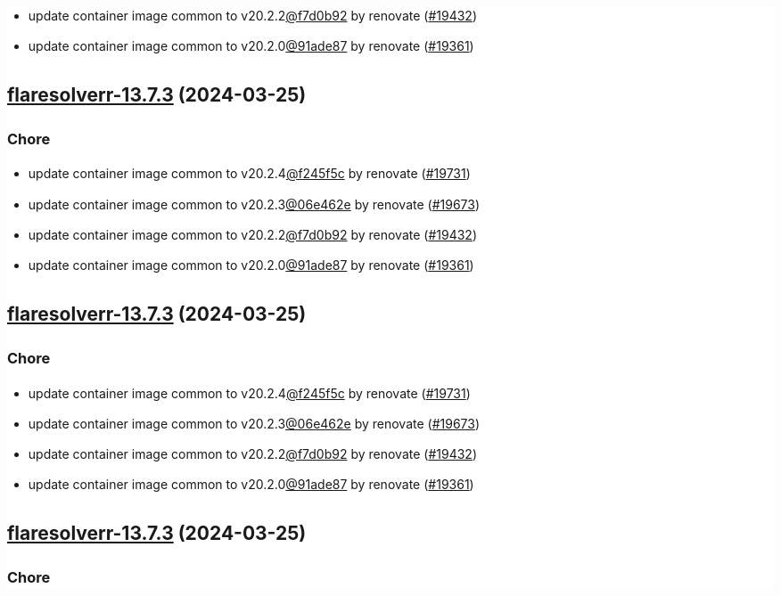 - update container image common to v20.2.2[@f7d0b92](https://github.com/f7d0b92) by renovate ([#19432](https://github.com/truecharts/charts/issues/19432))

- update container image common to v20.2.0[@91ade87](https://github.com/91ade87) by renovate ([#19361](https://github.com/truecharts/charts/issues/19361))


## [flaresolverr-13.7.3](https://github.com/truecharts/charts/compare/flaresolverr-13.6.0...flaresolverr-13.7.3) (2024-03-25)

### Chore



- update container image common to v20.2.4[@f245f5c](https://github.com/f245f5c) by renovate ([#19731](https://github.com/truecharts/charts/issues/19731))

- update container image common to v20.2.3[@06e462e](https://github.com/06e462e) by renovate ([#19673](https://github.com/truecharts/charts/issues/19673))

- update container image common to v20.2.2[@f7d0b92](https://github.com/f7d0b92) by renovate ([#19432](https://github.com/truecharts/charts/issues/19432))

- update container image common to v20.2.0[@91ade87](https://github.com/91ade87) by renovate ([#19361](https://github.com/truecharts/charts/issues/19361))


## [flaresolverr-13.7.3](https://github.com/truecharts/charts/compare/flaresolverr-13.6.0...flaresolverr-13.7.3) (2024-03-25)

### Chore



- update container image common to v20.2.4[@f245f5c](https://github.com/f245f5c) by renovate ([#19731](https://github.com/truecharts/charts/issues/19731))

- update container image common to v20.2.3[@06e462e](https://github.com/06e462e) by renovate ([#19673](https://github.com/truecharts/charts/issues/19673))

- update container image common to v20.2.2[@f7d0b92](https://github.com/f7d0b92) by renovate ([#19432](https://github.com/truecharts/charts/issues/19432))

- update container image common to v20.2.0[@91ade87](https://github.com/91ade87) by renovate ([#19361](https://github.com/truecharts/charts/issues/19361))


## [flaresolverr-13.7.3](https://github.com/truecharts/charts/compare/flaresolverr-13.6.0...flaresolverr-13.7.3) (2024-03-25)

### Chore

